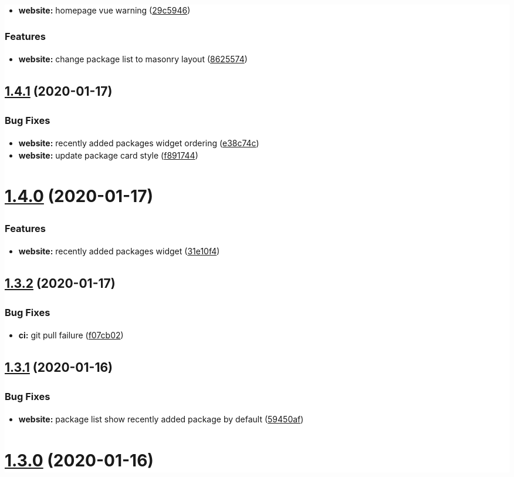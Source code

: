 * **website:** homepage vue warning ([29c5946](https://github.com/openupm/openupm/commit/29c594699fbf8868f33b783630e788942f1d341e))


### Features

* **website:** change package list to masonry layout ([8625574](https://github.com/openupm/openupm/commit/8625574a2e752f217ceef258511883e74b7be078))

## [1.4.1](https://github.com/openupm/openupm/compare/1.4.0...1.4.1) (2020-01-17)


### Bug Fixes

* **website:** recently added packages widget ordering ([e38c74c](https://github.com/openupm/openupm/commit/e38c74c71c31c9dc2681ab626f55a5bc9f4a95cf))
* **website:** update package card style ([f891744](https://github.com/openupm/openupm/commit/f891744441b6aa5f76cb5f60d5c2d4d66aba994b))

# [1.4.0](https://github.com/openupm/openupm/compare/1.3.2...1.4.0) (2020-01-17)


### Features

* **website:** recently added packages widget ([31e10f4](https://github.com/openupm/openupm/commit/31e10f4617d87ce8792440dfce4ceeb4d7ab356a))

## [1.3.2](https://github.com/openupm/openupm/compare/1.3.1...1.3.2) (2020-01-17)


### Bug Fixes

* **ci:** git pull failure ([f07cb02](https://github.com/openupm/openupm/commit/f07cb0224e3b4a871fdcad22d5faf6c5a05b2bcf))

## [1.3.1](https://github.com/openupm/openupm/compare/1.3.0...1.3.1) (2020-01-16)


### Bug Fixes

* **website:** package list show recently added package by default ([59450af](https://github.com/openupm/openupm/commit/59450af983e91f7670c0ea5f9e2c44d015ba6b4a))

# [1.3.0](https://github.com/openupm/openupm/compare/1.2.0...1.3.0) (2020-01-16)

